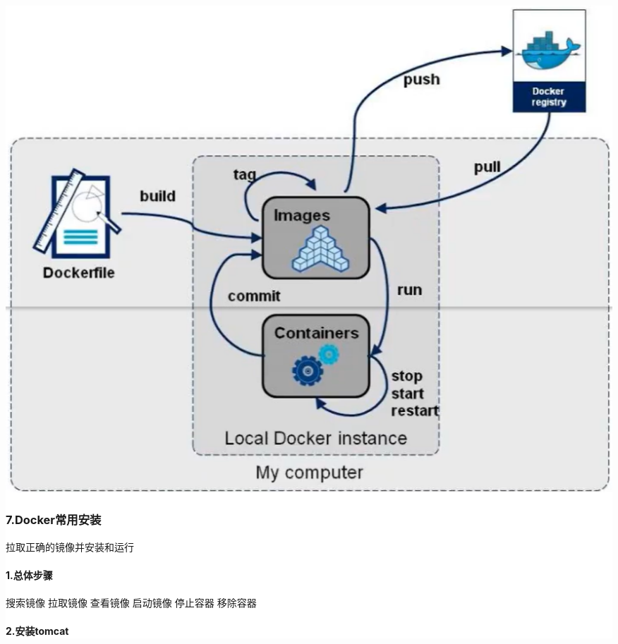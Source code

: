 ![](images/image-20211030142106838.png)

### 7.Docker常用安装

拉取正确的镜像并安装和运行

#### 1.总体步骤

搜索镜像
拉取镜像
查看镜像
启动镜像
停止容器
移除容器

#### 2.安装tomcat
